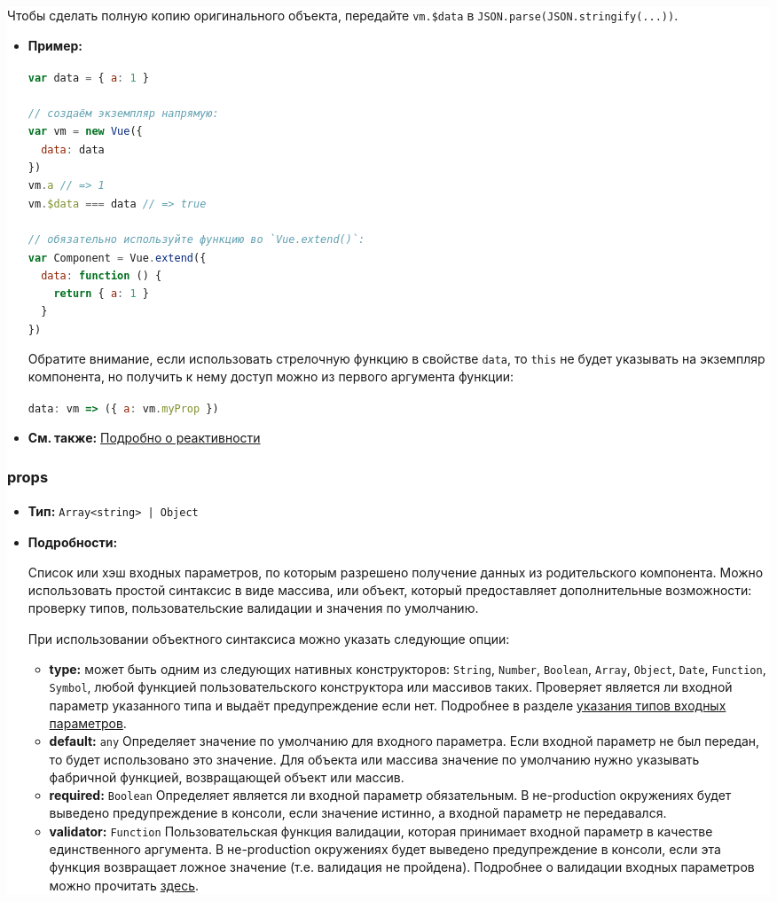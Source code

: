   Чтобы сделать полную копию оригинального объекта, передайте `vm.$data` в `JSON.parse(JSON.stringify(...))`.

- **Пример:**

  ```js
  var data = { a: 1 }

  // создаём экземпляр напрямую:
  var vm = new Vue({
    data: data
  })
  vm.a // => 1
  vm.$data === data // => true

  // обязательно используйте функцию во `Vue.extend()`:
  var Component = Vue.extend({
    data: function () {
      return { a: 1 }
    }
  })
  ```

  Обратите внимание, если использовать стрелочную функцию в свойстве `data`, то `this` не будет указывать на экземпляр компонента, но получить к нему доступ можно из первого аргумента функции:

  ```js
  data: vm => ({ a: vm.myProp })
  ```

- **См. также:** [Подробно о реактивности](../guide/reactivity.html)

### props

- **Тип:** `Array<string> | Object`

- **Подробности:**

  Список или хэш входных параметров, по которым разрешено получение данных из родительского компонента. Можно использовать простой синтаксис в виде массива, или объект, который предоставляет дополнительные возможности: проверку типов, пользовательские валидации и значения по умолчанию.

  При использовании объектного синтаксиса можно указать следующие опции:
    - **type:** может быть одним из следующих нативных конструкторов: `String`, `Number`, `Boolean`, `Array`, `Object`, `Date`, `Function`, `Symbol`, любой функцией пользовательского конструктора или массивов таких. Проверяет является ли входной параметр указанного типа и выдаёт предупреждение если нет. Подробнее в разделе [указания типов входных параметров](../guide/components-props.html#Указание-типа-входных-параметров).
    - **default:** `any`
    Определяет значение по умолчанию для входного параметра. Если входной параметр не был передан, то будет использовано это значение. Для объекта или массива значение по умолчанию нужно указывать фабричной функцией, возвращающей объект или массив.
    - **required:** `Boolean`
    Определяет является ли входной параметр обязательным. В не-production окружениях будет выведено предупреждение в консоли, если значение истинно, а входной параметр не передавался.
    - **validator:** `Function`
    Пользовательская функция валидации, которая принимает входной параметр в качестве единственного аргумента. В не-production окружениях будет выведено предупреждение в консоли, если эта функция возвращает ложное значение (т.е. валидация не пройдена). Подробнее о валидации входных параметров можно прочитать [здесь](../guide/components-props.html#Валидация-входных-параметров).
